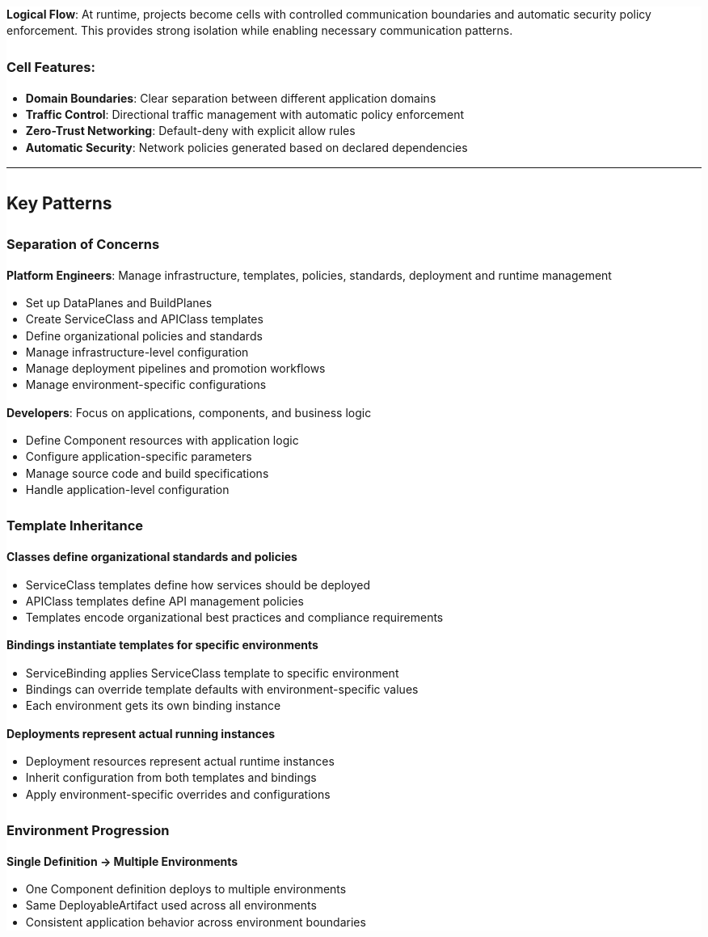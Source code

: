 **Logical Flow**: At runtime, projects become cells with controlled communication boundaries and automatic security policy enforcement. This provides strong isolation while enabling necessary communication patterns.

### Cell Features:
- **Domain Boundaries**: Clear separation between different application domains
- **Traffic Control**: Directional traffic management with automatic policy enforcement
- **Zero-Trust Networking**: Default-deny with explicit allow rules
- **Automatic Security**: Network policies generated based on declared dependencies

---

## Key Patterns

### Separation of Concerns

**Platform Engineers**: Manage infrastructure, templates, policies, standards, deployment and runtime management
- Set up DataPlanes and BuildPlanes
- Create ServiceClass and APIClass templates
- Define organizational policies and standards
- Manage infrastructure-level configuration
- Manage deployment pipelines and promotion workflows
- Manage environment-specific configurations

**Developers**: Focus on applications, components, and business logic
- Define Component resources with application logic
- Configure application-specific parameters
- Manage source code and build specifications
- Handle application-level configuration

### Template Inheritance

**Classes define organizational standards and policies**
- ServiceClass templates define how services should be deployed
- APIClass templates define API management policies
- Templates encode organizational best practices and compliance requirements

**Bindings instantiate templates for specific environments**
- ServiceBinding applies ServiceClass template to specific environment
- Bindings can override template defaults with environment-specific values
- Each environment gets its own binding instance

**Deployments represent actual running instances**
- Deployment resources represent actual runtime instances
- Inherit configuration from both templates and bindings
- Apply environment-specific overrides and configurations

### Environment Progression

**Single Definition → Multiple Environments**
- One Component definition deploys to multiple environments
- Same DeployableArtifact used across all environments
- Consistent application behavior across environment boundaries
